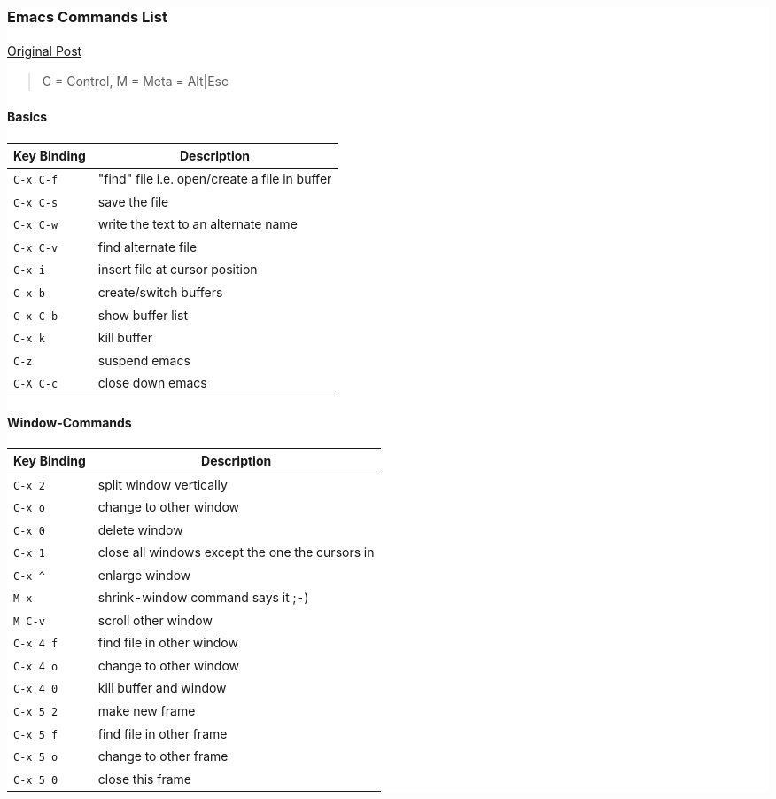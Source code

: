 ### Emacs Commands List

[Original Post](http://www.ast.cam.ac.uk/~vasily/idl/emacs_commands_list.html)

> C = Control,   M = Meta = Alt|Esc

#### Basics
| Key Binding   | Description   |
| ------------- |-------------|
|`C-x C-f` | "find" file i.e. open/create a file in buffer|
|`C-x C-s` | save the file|
|`C-x C-w` | write the text to an alternate name|
|`C-x C-v` | find alternate file|
|`C-x i  ` | insert file at cursor position|
|`C-x b  ` | create/switch buffers|
|`C-x C-b` | show buffer list|
|`C-x k  ` | kill buffer|
|`C-z    ` | suspend emacs|
|`C-X C-c` | close down emacs|

#### Window-Commands

| Key Binding  | Description |
| -------------|-------------|
|`C-x 2` | split window vertically |
|`C-x o` | change to other window |
|`C-x 0` | delete window |
|`C-x 1` | close all windows except the one the cursors in |
|`C-x ^` | enlarge window |
|`M-x` | shrink-window command says it ;-) |
|`M C-v` | scroll other window |
|`C-x 4 f` | find file in other window |
|`C-x 4 o` | change to other window |
|`C-x 4 0` | kill buffer and window |
|`C-x 5 2` | make new frame |
|`C-x 5 f` | find file in other frame |
|`C-x 5 o` | change to other frame |
|`C-x 5 0` | close this frame |
